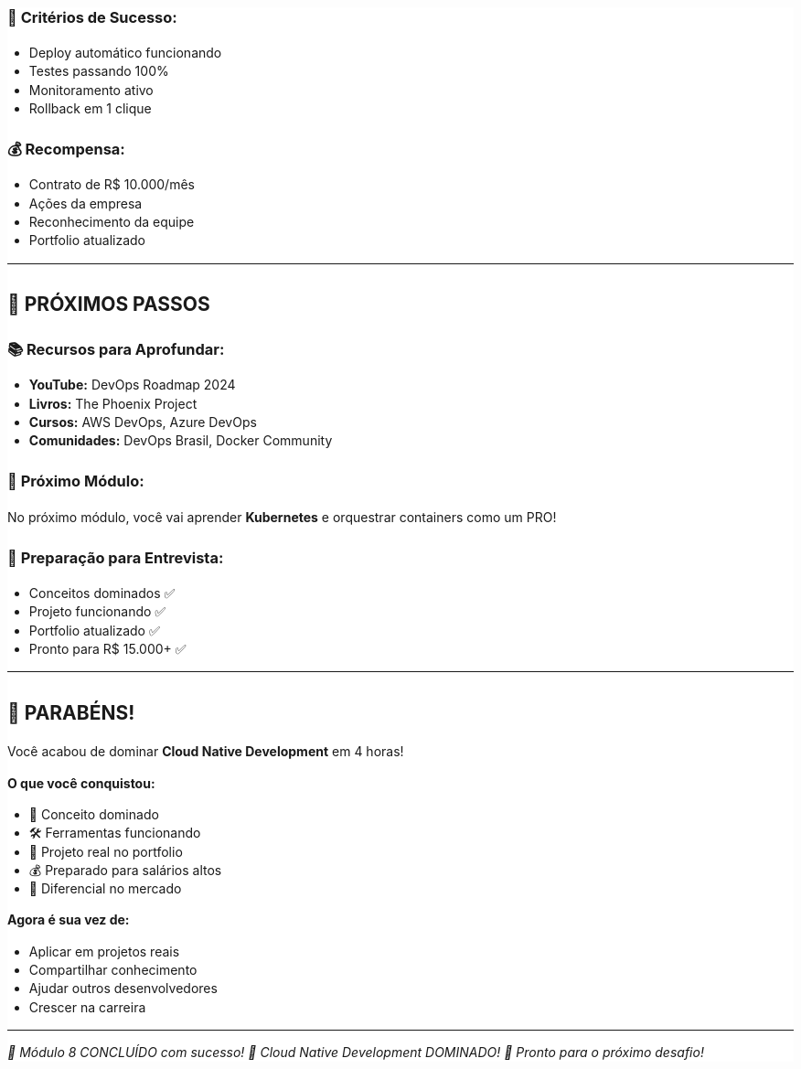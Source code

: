 ### 🏅 **Critérios de Sucesso:**
- Deploy automático funcionando
- Testes passando 100%
- Monitoramento ativo
- Rollback em 1 clique

### 💰 **Recompensa:**
- Contrato de R$ 10.000/mês
- Ações da empresa
- Reconhecimento da equipe
- Portfolio atualizado

---

## 🚀 **PRÓXIMOS PASSOS**

### 📚 **Recursos para Aprofundar:**
- **YouTube:** DevOps Roadmap 2024
- **Livros:** The Phoenix Project
- **Cursos:** AWS DevOps, Azure DevOps
- **Comunidades:** DevOps Brasil, Docker Community

### 🎯 **Próximo Módulo:**
No próximo módulo, você vai aprender **Kubernetes** e orquestrar containers como um PRO!

### 💼 **Preparação para Entrevista:**
- Conceitos dominados ✅
- Projeto funcionando ✅
- Portfolio atualizado ✅
- Pronto para R$ 15.000+ ✅

---

## 🎉 **PARABÉNS!**

Você acabou de dominar **Cloud Native Development** em 4 horas!

**O que você conquistou:**
- 🧠 Conceito dominado
- 🛠️ Ferramentas funcionando
- 🚀 Projeto real no portfolio
- 💰 Preparado para salários altos
- 🌟 Diferencial no mercado

**Agora é sua vez de:**
- Aplicar em projetos reais
- Compartilhar conhecimento
- Ajudar outros desenvolvedores
- Crescer na carreira

---

*🎯 Módulo 8 CONCLUÍDO com sucesso!*
*🚀 Cloud Native Development DOMINADO!*
*💪 Pronto para o próximo desafio!*